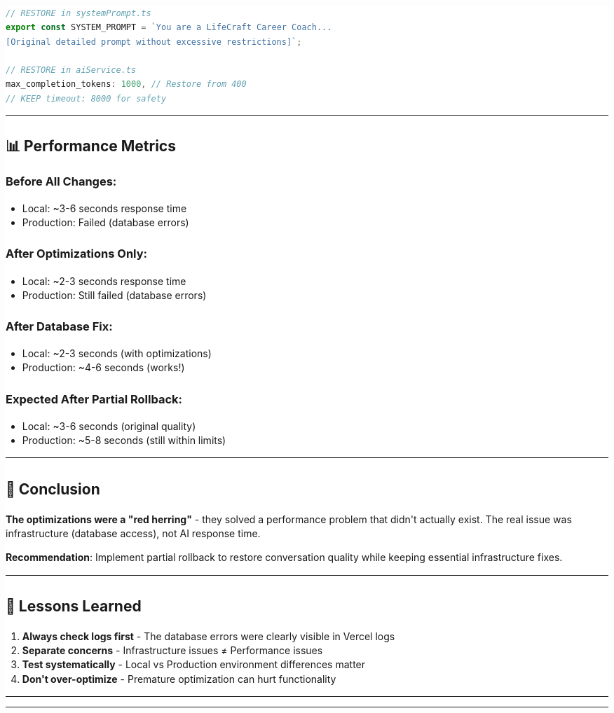 ```typescript
// RESTORE in systemPrompt.ts
export const SYSTEM_PROMPT = `You are a LifeCraft Career Coach...
[Original detailed prompt without excessive restrictions]`;

// RESTORE in aiService.ts  
max_completion_tokens: 1000, // Restore from 400
// KEEP timeout: 8000 for safety
```

---

## 📊 Performance Metrics

### Before All Changes:
- Local: ~3-6 seconds response time
- Production: Failed (database errors)

### After Optimizations Only:
- Local: ~2-3 seconds response time  
- Production: Still failed (database errors)

### After Database Fix:
- Local: ~2-3 seconds (with optimizations)
- Production: ~4-6 seconds (works!)

### Expected After Partial Rollback:
- Local: ~3-6 seconds (original quality)
- Production: ~5-8 seconds (still within limits)

---

## 🎯 Conclusion

**The optimizations were a "red herring"** - they solved a performance problem that didn't actually exist. The real issue was infrastructure (database access), not AI response time.

**Recommendation**: Implement partial rollback to restore conversation quality while keeping essential infrastructure fixes.

---

## 📝 Lessons Learned

1. **Always check logs first** - The database errors were clearly visible in Vercel logs
2. **Separate concerns** - Infrastructure issues ≠ Performance issues  
3. **Test systematically** - Local vs Production environment differences matter
4. **Don't over-optimize** - Premature optimization can hurt functionality

---

---